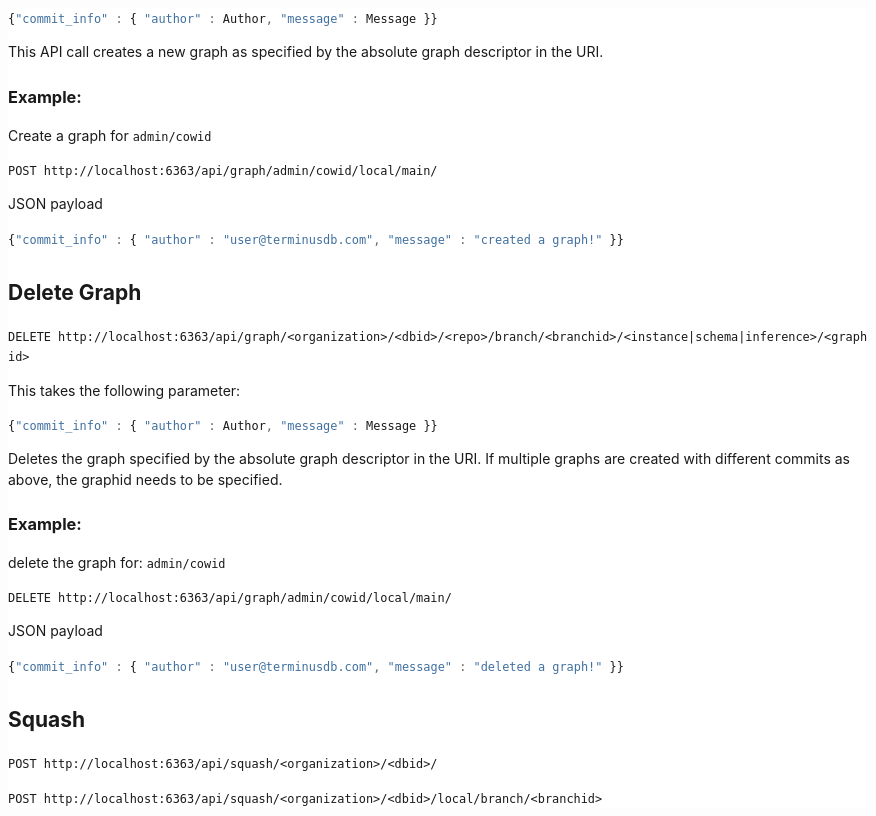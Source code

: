 ```jsx
{"commit_info" : { "author" : Author, "message" : Message }}
```

This API call creates a new graph as specified by the absolute graph descriptor in the URI.

### Example:

Create a graph for `admin/cowid`

```
POST http://localhost:6363/api/graph/admin/cowid/local/main/
```

JSON payload

```jsx
{"commit_info" : { "author" : "user@terminusdb.com", "message" : "created a graph!" }}
```

## Delete Graph

```
DELETE http://localhost:6363/api/graph/<organization>/<dbid>/<repo>/branch/<branchid>/<instance|schema|inference>/<graphid>
```

This takes the following parameter:

```jsx
{"commit_info" : { "author" : Author, "message" : Message }}
```

Deletes the graph specified by the absolute graph descriptor in the URI. If multiple graphs are created with different commits as above, the graphid needs to be specified.

### Example:

delete the graph for: `admin/cowid`

```
DELETE http://localhost:6363/api/graph/admin/cowid/local/main/
```

JSON payload

```jsx
{"commit_info" : { "author" : "user@terminusdb.com", "message" : "deleted a graph!" }}
```

## Squash

```
POST http://localhost:6363/api/squash/<organization>/<dbid>/
```

```
POST http://localhost:6363/api/squash/<organization>/<dbid>/local/branch/<branchid>
```
